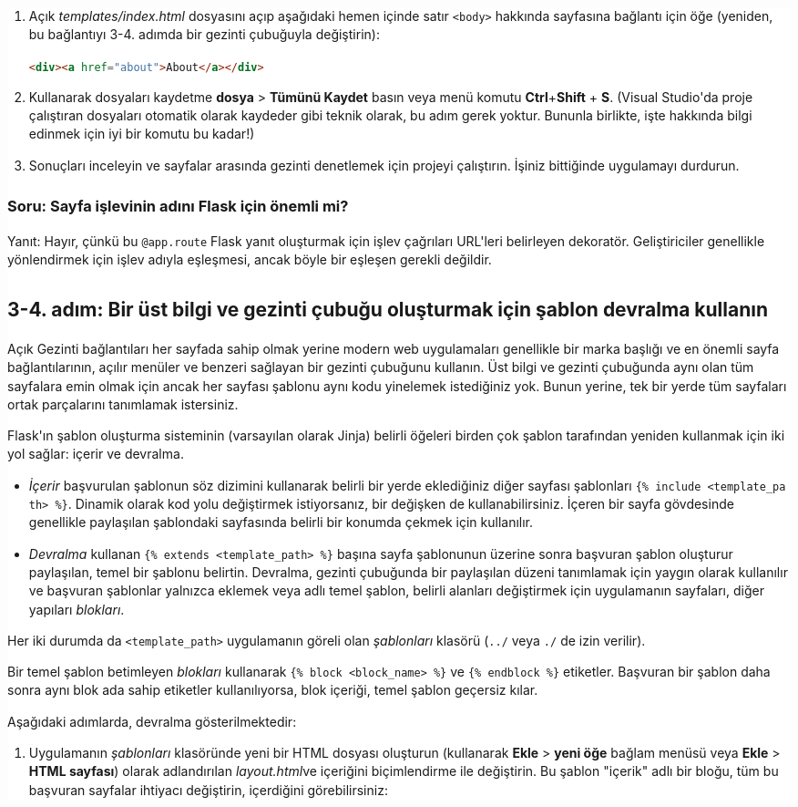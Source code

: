 1. Açık *templates/index.html* dosyasını açıp aşağıdaki hemen içinde satır `<body>` hakkında sayfasına bağlantı için öğe (yeniden, bu bağlantıyı 3-4. adımda bir gezinti çubuğuyla değiştirin):

    ```html
    <div><a href="about">About</a></div>
    ```

1. Kullanarak dosyaları kaydetme **dosya** > **Tümünü Kaydet** basın veya menü komutu **Ctrl**+**Shift** + **S**. (Visual Studio'da proje çalıştıran dosyaları otomatik olarak kaydeder gibi teknik olarak, bu adım gerek yoktur. Bununla birlikte, işte hakkında bilgi edinmek için iyi bir komutu bu kadar!)

1. Sonuçları inceleyin ve sayfalar arasında gezinti denetlemek için projeyi çalıştırın. İşiniz bittiğinde uygulamayı durdurun.

### <a name="question-does-the-name-of-a-page-function-matter-to-flask"></a>Soru: Sayfa işlevinin adını Flask için önemli mi?

Yanıt: Hayır, çünkü bu `@app.route` Flask yanıt oluşturmak için işlev çağrıları URL'leri belirleyen dekoratör. Geliştiriciler genellikle yönlendirmek için işlev adıyla eşleşmesi, ancak böyle bir eşleşen gerekli değildir.

## <a name="step-3-4-use-template-inheritance-to-create-a-header-and-nav-bar"></a>3-4. adım: Bir üst bilgi ve gezinti çubuğu oluşturmak için şablon devralma kullanın

Açık Gezinti bağlantıları her sayfada sahip olmak yerine modern web uygulamaları genellikle bir marka başlığı ve en önemli sayfa bağlantılarının, açılır menüler ve benzeri sağlayan bir gezinti çubuğunu kullanın. Üst bilgi ve gezinti çubuğunda aynı olan tüm sayfalara emin olmak için ancak her sayfası şablonu aynı kodu yinelemek istediğiniz yok. Bunun yerine, tek bir yerde tüm sayfaları ortak parçalarını tanımlamak istersiniz.

Flask'ın şablon oluşturma sisteminin (varsayılan olarak Jinja) belirli öğeleri birden çok şablon tarafından yeniden kullanmak için iki yol sağlar: içerir ve devralma.

- *İçerir* başvurulan şablonun söz dizimini kullanarak belirli bir yerde eklediğiniz diğer sayfası şablonları `{% include <template_path> %}`. Dinamik olarak kod yolu değiştirmek istiyorsanız, bir değişken de kullanabilirsiniz. İçeren bir sayfa gövdesinde genellikle paylaşılan şablondaki sayfasında belirli bir konumda çekmek için kullanılır.

- *Devralma* kullanan `{% extends <template_path> %}` başına sayfa şablonunun üzerine sonra başvuran şablon oluşturur paylaşılan, temel bir şablonu belirtin. Devralma, gezinti çubuğunda bir paylaşılan düzeni tanımlamak için yaygın olarak kullanılır ve başvuran şablonlar yalnızca eklemek veya adlı temel şablon, belirli alanları değiştirmek için uygulamanın sayfaları, diğer yapıları *blokları*.

Her iki durumda da `<template_path>` uygulamanın göreli olan *şablonları* klasörü (`../` veya `./` de izin verilir).

Bir temel şablon betimleyen *blokları* kullanarak `{% block <block_name> %}` ve `{% endblock %}` etiketler. Başvuran bir şablon daha sonra aynı blok ada sahip etiketler kullanılıyorsa, blok içeriği, temel şablon geçersiz kılar.

Aşağıdaki adımlarda, devralma gösterilmektedir:

1. Uygulamanın *şablonları* klasöründe yeni bir HTML dosyası oluşturun (kullanarak **Ekle** > **yeni öğe** bağlam menüsü veya **Ekle**  >  **HTML sayfası**) olarak adlandırılan *layout.html*ve içeriğini biçimlendirme ile değiştirin. Bu şablon "içerik" adlı bir bloğu, tüm bu başvuran sayfalar ihtiyacı değiştirin, içerdiğini görebilirsiniz:
